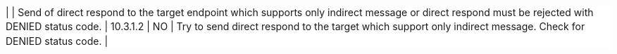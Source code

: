 |                                                                  | Send of direct respond to the target endpoint which supports only indirect message or direct respond must be rejected with DENIED status code.                                                                                                                                                                                                                                                                                                                                                                                                                                                                                                                                                                                                                                                                                                                                                                                                                                                                                                                                                                                                                                                                                                                                                                                                                | 10.3.1.2                          | NO                 | Try to send direct respond to the target which support only indirect message. Check for DENIED status code.                                                                                                                                                                                                                                                                                                                                                                                                                                                                                                                                                                                                                                                                                                                                                                                                                                                                                                                                                                                                                                                                                                                                                                                                                                                                                                                                                                                                                                                                                                                                                                                                                                               |
